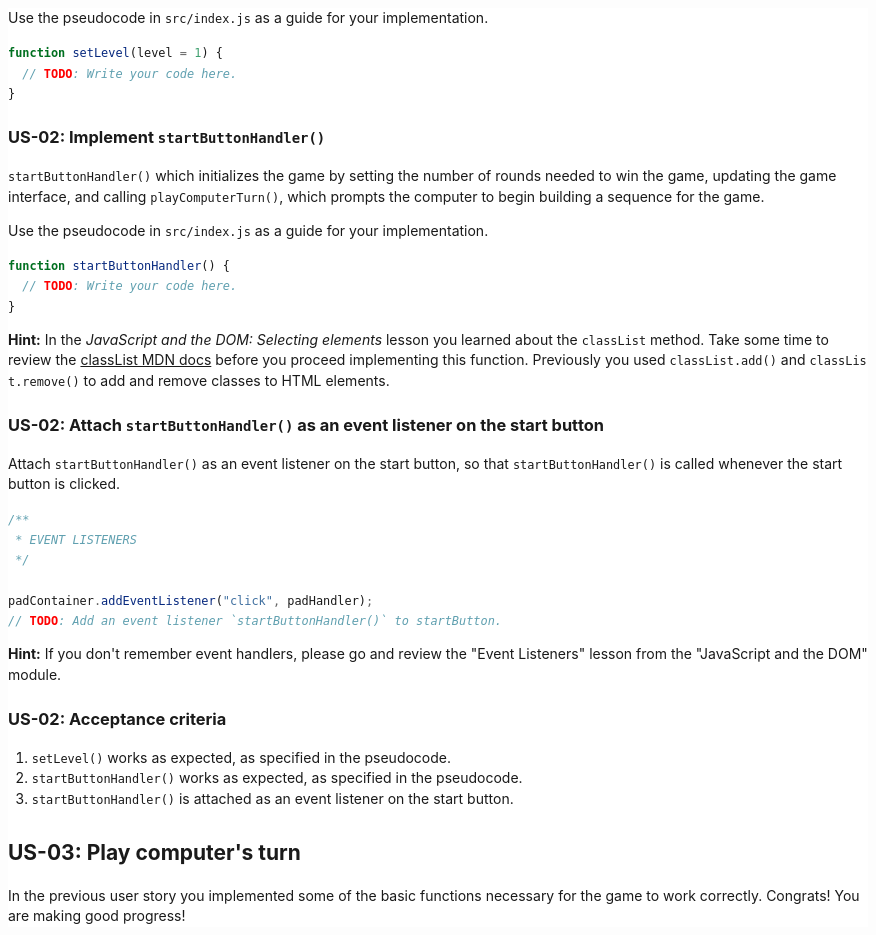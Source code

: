 Use the pseudocode in `src/index.js` as a guide for your implementation.

```js
function setLevel(level = 1) {
  // TODO: Write your code here.
}
```

### US-02: Implement `startButtonHandler()`

`startButtonHandler()` which initializes the game by setting the number of rounds needed to win the game, updating the game interface, and calling `playComputerTurn()`, which prompts the computer to begin building a sequence for the game. 

Use the pseudocode in `src/index.js` as a guide for your implementation. 

```js
function startButtonHandler() {
  // TODO: Write your code here.
}
```

**Hint:** In the *JavaScript and the DOM: Selecting elements* lesson you learned about the `classList` method. Take some time to review the [classList MDN docs](https://developer.mozilla.org/en-US/docs/Web/API/Element/classList) before you proceed implementing this function. Previously you used `classList.add()` and `classList.remove()` to add and remove classes to HTML elements.

### US-02: Attach `startButtonHandler()` as an event listener on the start button

Attach `startButtonHandler()` as an event listener on the start button, so that `startButtonHandler()` is called whenever the start button is clicked.

```js
/**
 * EVENT LISTENERS
 */

padContainer.addEventListener("click", padHandler);
// TODO: Add an event listener `startButtonHandler()` to startButton.
```

**Hint:**  If you don't remember event handlers, please go and review the "Event Listeners" lesson from the "JavaScript and the DOM" module.

### US-02: Acceptance criteria

1. `setLevel()` works as expected, as specified in the pseudocode.
2. `startButtonHandler()` works as expected, as specified in the pseudocode.
3. `startButtonHandler()` is attached as an event listener on the start button.

## US-03: Play computer's turn

In the previous user story you implemented some of the basic functions necessary for the game to work correctly. Congrats! You are making good progress!
